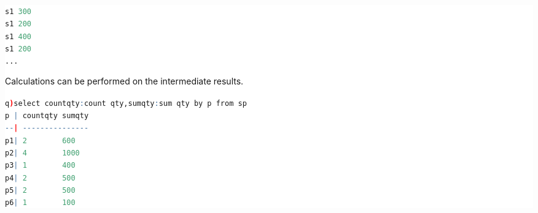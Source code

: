 ```q
s1 300
s1 200
s1 400
s1 200
...
```
Calculations can be performed on the intermediate results.
```q
q)select countqty:count qty,sumqty:sum qty by p from sp
p | countqty sumqty
--| ---------------
p1| 2        600
p2| 4        1000
p3| 1        400
p4| 2        500
p5| 2        500
p6| 1        100
```


